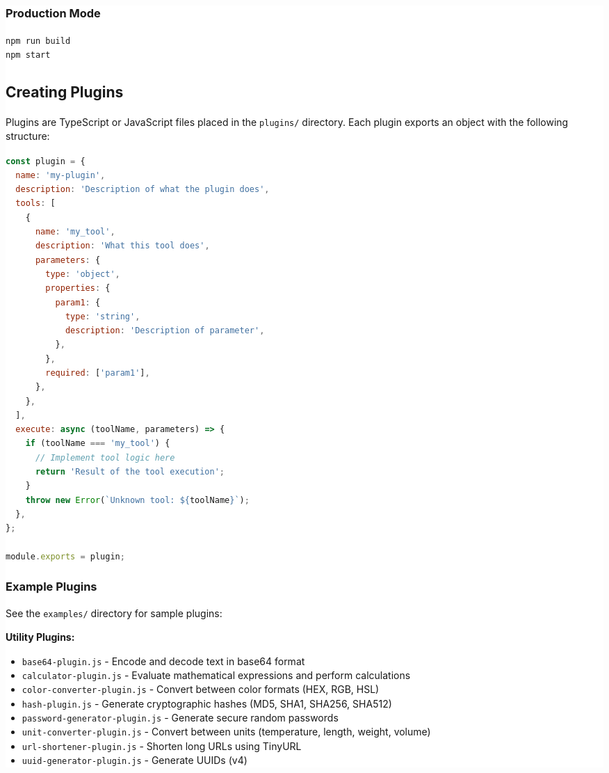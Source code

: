 ### Production Mode
```bash
npm run build
npm start
```

## Creating Plugins

Plugins are TypeScript or JavaScript files placed in the `plugins/` directory. Each plugin exports an object with the following structure:

```javascript
const plugin = {
  name: 'my-plugin',
  description: 'Description of what the plugin does',
  tools: [
    {
      name: 'my_tool',
      description: 'What this tool does',
      parameters: {
        type: 'object',
        properties: {
          param1: {
            type: 'string',
            description: 'Description of parameter',
          },
        },
        required: ['param1'],
      },
    },
  ],
  execute: async (toolName, parameters) => {
    if (toolName === 'my_tool') {
      // Implement tool logic here
      return 'Result of the tool execution';
    }
    throw new Error(`Unknown tool: ${toolName}`);
  },
};

module.exports = plugin;
```

### Example Plugins

See the `examples/` directory for sample plugins:

**Utility Plugins:**
- `base64-plugin.js` - Encode and decode text in base64 format
- `calculator-plugin.js` - Evaluate mathematical expressions and perform calculations
- `color-converter-plugin.js` - Convert between color formats (HEX, RGB, HSL)
- `hash-plugin.js` - Generate cryptographic hashes (MD5, SHA1, SHA256, SHA512)
- `password-generator-plugin.js` - Generate secure random passwords
- `unit-converter-plugin.js` - Convert between units (temperature, length, weight, volume)
- `url-shortener-plugin.js` - Shorten long URLs using TinyURL
- `uuid-generator-plugin.js` - Generate UUIDs (v4)
